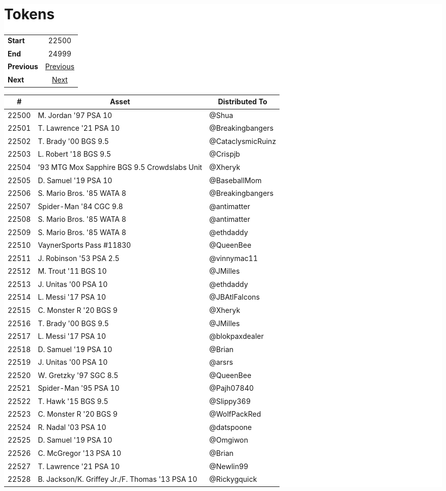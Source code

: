# Tokens

|     |     |
|:--- |:---:|
| **Start** | 22500 |
| **End** | 24999 |
| **Previous** | [Previous](cards-20000.md) |
| **Next** | [Next](cards-25000.md) |

| #   | Asset | Distributed To |
| --- | ----- | -------------- |
| 22500 | M. Jordan &#039;97 PSA 10 | \@Shua |
| 22501 | T. Lawrence &#039;21 PSA 10 | \@Breakingbangers |
| 22502 | T. Brady &#039;00 BGS 9.5 | \@CataclysmicRuinz |
| 22503 | L. Robert &#039;18 BGS 9.5 | \@Crispjb |
| 22504 | &#039;93 MTG Mox Sapphire BGS 9.5 Crowdslabs Unit | \@Xheryk |
| 22505 | D. Samuel &#039;19 PSA 10 | \@BaseballMom |
| 22506 | S. Mario Bros. &#039;85 WATA 8 | \@Breakingbangers |
| 22507 | Spider-Man &#039;84 CGC 9.8 | \@antimatter |
| 22508 | S. Mario Bros. &#039;85 WATA 8 | \@antimatter |
| 22509 | S. Mario Bros. &#039;85 WATA 8 | \@ethdaddy |
| 22510 | VaynerSports Pass #11830 | \@QueenBee |
| 22511 | J. Robinson &#039;53 PSA 2.5 | \@vinnymac11 |
| 22512 | M. Trout &#039;11 BGS 10 | \@JMilles |
| 22513 | J. Unitas &#039;00 PSA 10 | \@ethdaddy |
| 22514 | L. Messi &#039;17 PSA 10 | \@JBAtlFalcons |
| 22515 | C. Monster R &#039;20 BGS 9 | \@Xheryk |
| 22516 | T. Brady &#039;00 BGS 9.5 | \@JMilles |
| 22517 | L. Messi &#039;17 PSA 10 | \@blokpaxdealer |
| 22518 | D. Samuel &#039;19 PSA 10 | \@Brian |
| 22519 | J. Unitas &#039;00 PSA 10 | \@arsrs |
| 22520 | W. Gretzky &#039;97 SGC 8.5 | \@QueenBee |
| 22521 | Spider-Man &#039;95 PSA 10 | \@Pajh07840 |
| 22522 | T. Hawk &#039;15 BGS 9.5 | \@Slippy369 |
| 22523 | C. Monster R &#039;20 BGS 9 | \@WolfPackRed |
| 22524 | R. Nadal &#039;03 PSA 10 | \@datspoone |
| 22525 | D. Samuel &#039;19 PSA 10 | \@Omgiwon |
| 22526 | C. McGregor &#039;13 PSA 10 | \@Brian |
| 22527 | T. Lawrence &#039;21 PSA 10 | \@Newlin99 |
| 22528 | B. Jackson/K. Griffey Jr./F. Thomas &#039;13 PSA 10 | \@Rickygquick |